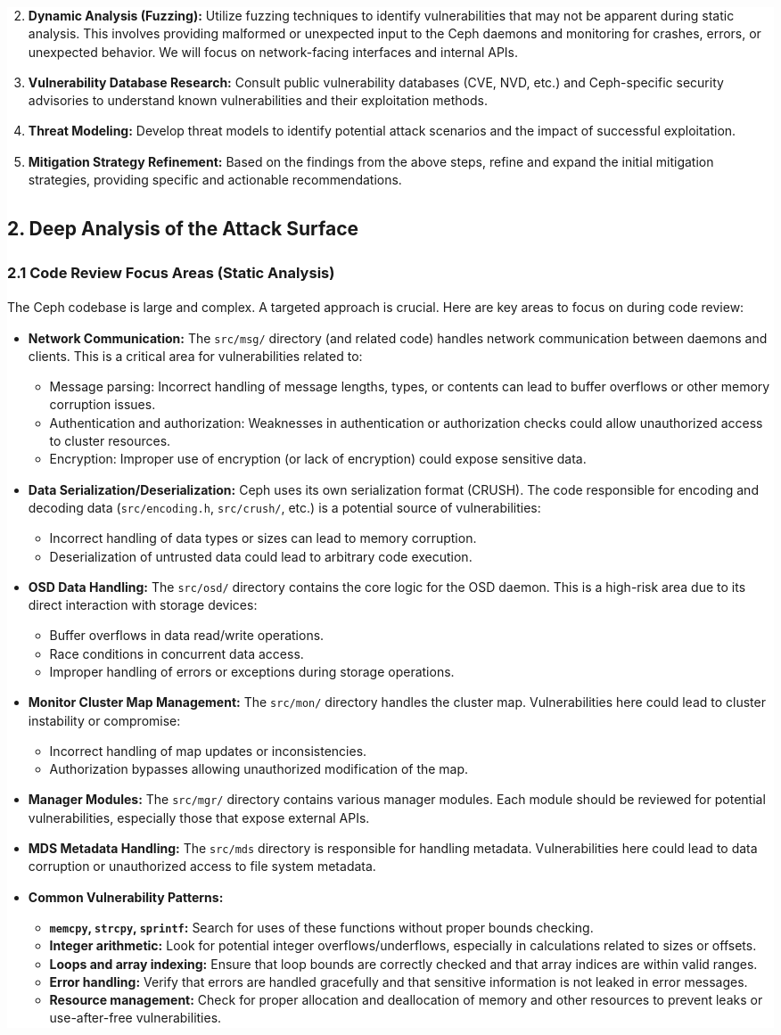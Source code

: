 2.  **Dynamic Analysis (Fuzzing):**  Utilize fuzzing techniques to identify vulnerabilities that may not be apparent during static analysis. This involves providing malformed or unexpected input to the Ceph daemons and monitoring for crashes, errors, or unexpected behavior.  We will focus on network-facing interfaces and internal APIs.

3.  **Vulnerability Database Research:**  Consult public vulnerability databases (CVE, NVD, etc.) and Ceph-specific security advisories to understand known vulnerabilities and their exploitation methods.

4.  **Threat Modeling:**  Develop threat models to identify potential attack scenarios and the impact of successful exploitation.

5.  **Mitigation Strategy Refinement:**  Based on the findings from the above steps, refine and expand the initial mitigation strategies, providing specific and actionable recommendations.

## 2. Deep Analysis of the Attack Surface

### 2.1 Code Review Focus Areas (Static Analysis)

The Ceph codebase is large and complex.  A targeted approach is crucial.  Here are key areas to focus on during code review:

*   **Network Communication:**  The `src/msg/` directory (and related code) handles network communication between daemons and clients.  This is a critical area for vulnerabilities related to:
    *   Message parsing:  Incorrect handling of message lengths, types, or contents can lead to buffer overflows or other memory corruption issues.
    *   Authentication and authorization:  Weaknesses in authentication or authorization checks could allow unauthorized access to cluster resources.
    *   Encryption:  Improper use of encryption (or lack of encryption) could expose sensitive data.

*   **Data Serialization/Deserialization:**  Ceph uses its own serialization format (CRUSH).  The code responsible for encoding and decoding data (`src/encoding.h`, `src/crush/`, etc.) is a potential source of vulnerabilities:
    *   Incorrect handling of data types or sizes can lead to memory corruption.
    *   Deserialization of untrusted data could lead to arbitrary code execution.

*   **OSD Data Handling:**  The `src/osd/` directory contains the core logic for the OSD daemon.  This is a high-risk area due to its direct interaction with storage devices:
    *   Buffer overflows in data read/write operations.
    *   Race conditions in concurrent data access.
    *   Improper handling of errors or exceptions during storage operations.

*   **Monitor Cluster Map Management:**  The `src/mon/` directory handles the cluster map.  Vulnerabilities here could lead to cluster instability or compromise:
    *   Incorrect handling of map updates or inconsistencies.
    *   Authorization bypasses allowing unauthorized modification of the map.

*   **Manager Modules:**  The `src/mgr/` directory contains various manager modules.  Each module should be reviewed for potential vulnerabilities, especially those that expose external APIs.

*   **MDS Metadata Handling:** The `src/mds` directory is responsible for handling metadata. Vulnerabilities here could lead to data corruption or unauthorized access to file system metadata.

* **Common Vulnerability Patterns:**
    *   **`memcpy`, `strcpy`, `sprintf`:**  Search for uses of these functions without proper bounds checking.
    *   **Integer arithmetic:**  Look for potential integer overflows/underflows, especially in calculations related to sizes or offsets.
    *   **Loops and array indexing:**  Ensure that loop bounds are correctly checked and that array indices are within valid ranges.
    *   **Error handling:**  Verify that errors are handled gracefully and that sensitive information is not leaked in error messages.
    *   **Resource management:** Check for proper allocation and deallocation of memory and other resources to prevent leaks or use-after-free vulnerabilities.
